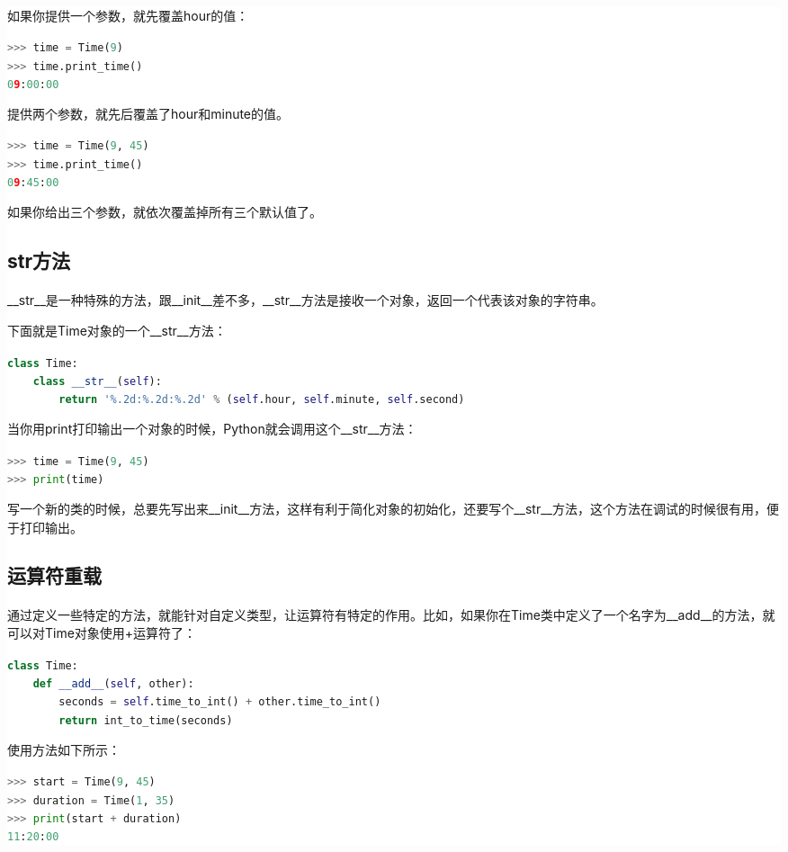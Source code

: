 如果你提供一个参数，就先覆盖hour的值：

```python
>>> time = Time(9)
>>> time.print_time()
09:00:00
```

提供两个参数，就先后覆盖了hour和minute的值。

```python
>>> time = Time(9, 45)
>>> time.print_time()
09:45:00
```

如果你给出三个参数，就依次覆盖掉所有三个默认值了。



## str方法

__str__是一种特殊的方法，跟__init__差不多，__str__方法是接收一个对象，返回一个代表该对象的字符串。

下面就是Time对象的一个__str__方法：

```python
class Time:
    class __str__(self):
        return '%.2d:%.2d:%.2d' % (self.hour, self.minute, self.second)
```

当你用print打印输出一个对象的时候，Python就会调用这个__str__方法：

```python
>>> time = Time(9, 45)
>>> print(time)
```

写一个新的类的时候，总要先写出来__init__方法，这样有利于简化对象的初始化，还要写个__str__方法，这个方法在调试的时候很有用，便于打印输出。



## 运算符重载

通过定义一些特定的方法，就能针对自定义类型，让运算符有特定的作用。比如，如果你在Time类中定义了一个名字为__add__的方法，就可以对Time对象使用+运算符了：

```python
class Time:
    def __add__(self, other):
        seconds = self.time_to_int() + other.time_to_int()
        return int_to_time(seconds)
```

使用方法如下所示：

```python
>>> start = Time(9, 45)
>>> duration = Time(1, 35)
>>> print(start + duration)
11:20:00
```
